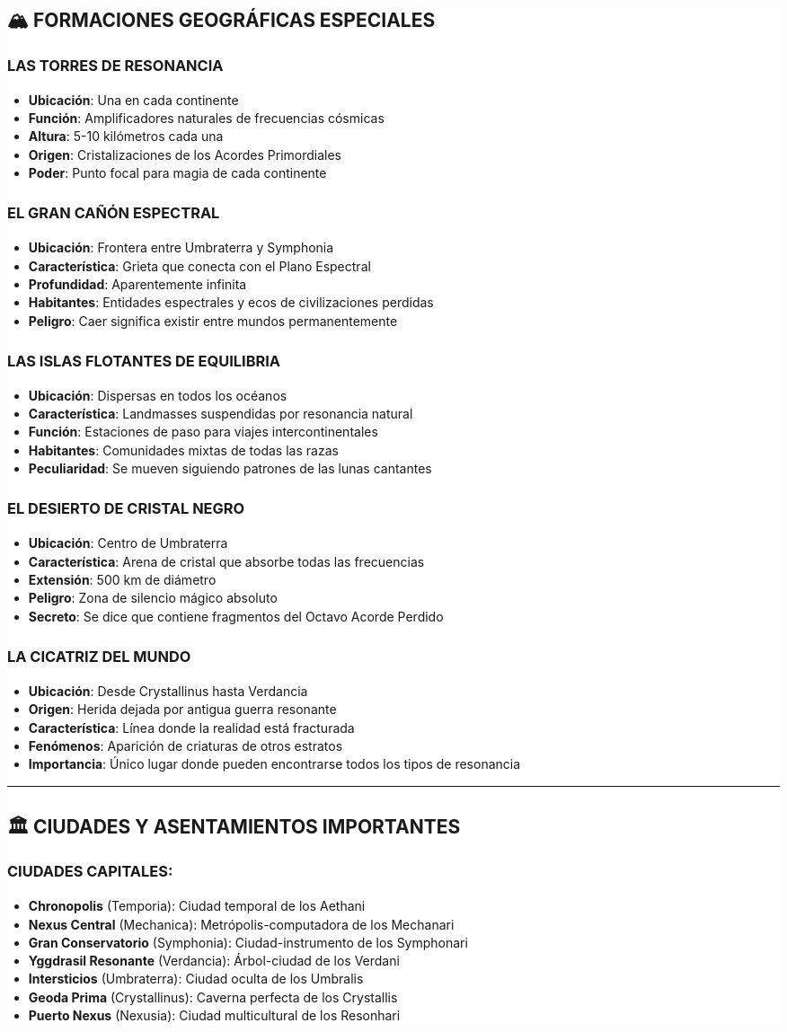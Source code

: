
## 🏔️ FORMACIONES GEOGRÁFICAS ESPECIALES

### **LAS TORRES DE RESONANCIA**
- **Ubicación**: Una en cada continente
- **Función**: Amplificadores naturales de frecuencias cósmicas
- **Altura**: 5-10 kilómetros cada una
- **Origen**: Cristalizaciones de los Acordes Primordiales
- **Poder**: Punto focal para magia de cada continente

### **EL GRAN CAÑÓN ESPECTRAL**
- **Ubicación**: Frontera entre Umbraterra y Symphonia
- **Característica**: Grieta que conecta con el Plano Espectral
- **Profundidad**: Aparentemente infinita
- **Habitantes**: Entidades espectrales y ecos de civilizaciones perdidas
- **Peligro**: Caer significa existir entre mundos permanentemente

### **LAS ISLAS FLOTANTES DE EQUILIBRIA**
- **Ubicación**: Dispersas en todos los océanos
- **Característica**: Landmasses suspendidas por resonancia natural
- **Función**: Estaciones de paso para viajes intercontinentales
- **Habitantes**: Comunidades mixtas de todas las razas
- **Peculiaridad**: Se mueven siguiendo patrones de las lunas cantantes

### **EL DESIERTO DE CRISTAL NEGRO**
- **Ubicación**: Centro de Umbraterra
- **Característica**: Arena de cristal que absorbe todas las frecuencias
- **Extensión**: 500 km de diámetro
- **Peligro**: Zona de silencio mágico absoluto
- **Secreto**: Se dice que contiene fragmentos del Octavo Acorde Perdido

### **LA CICATRIZ DEL MUNDO**
- **Ubicación**: Desde Crystallinus hasta Verdancia
- **Origen**: Herida dejada por antigua guerra resonante
- **Característica**: Línea donde la realidad está fracturada
- **Fenómenos**: Aparición de criaturas de otros estratos
- **Importancia**: Único lugar donde pueden encontrarse todos los tipos de resonancia

---

## 🏛️ CIUDADES Y ASENTAMIENTOS IMPORTANTES

### **CIUDADES CAPITALES**:
- **Chronopolis** (Temporia): Ciudad temporal de los Aethani
- **Nexus Central** (Mechanica): Metrópolis-computadora de los Mechanari
- **Gran Conservatorio** (Symphonia): Ciudad-instrumento de los Symphonari
- **Yggdrasil Resonante** (Verdancia): Árbol-ciudad de los Verdani
- **Intersticios** (Umbraterra): Ciudad oculta de los Umbralis
- **Geoda Prima** (Crystallinus): Caverna perfecta de los Crystallis
- **Puerto Nexus** (Nexusia): Ciudad multicultural de los Resonhari
